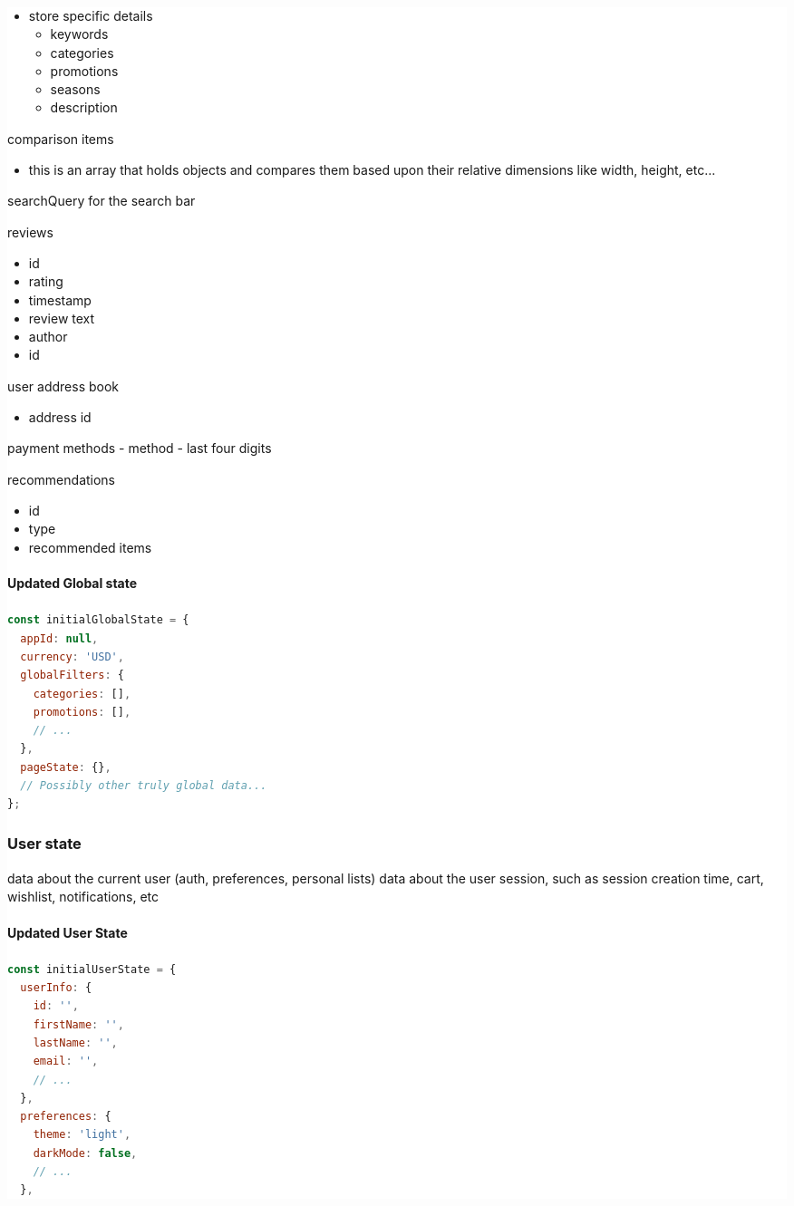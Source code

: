 - store specific details 
    - keywords 
    - categories 
    - promotions 
    - seasons 
    - description 

comparison items 
- this is an array that holds objects and compares them based upon their relative dimensions like width, height, etc...

searchQuery for the search bar 

reviews 
- id
- rating 
- timestamp 
- review text
- author 
- id 

user address book 
- address id

payment methods 
    - method 
    - last four digits 

recommendations
- id
- type 
- recommended items  

#### Updated Global state 
```javascript
const initialGlobalState = {
  appId: null,
  currency: 'USD',
  globalFilters: {
    categories: [],
    promotions: [],
    // ...
  },
  pageState: {}, 
  // Possibly other truly global data...
};
```

### User state
data about the current user (auth, preferences, personal lists)
data about the user session, such as session creation time, cart, wishlist, notifications, etc

#### Updated User State 
```javascript
const initialUserState = {
  userInfo: {
    id: '',
    firstName: '',
    lastName: '',
    email: '',
    // ...
  },
  preferences: {
    theme: 'light',
    darkMode: false,
    // ...
  },
```
